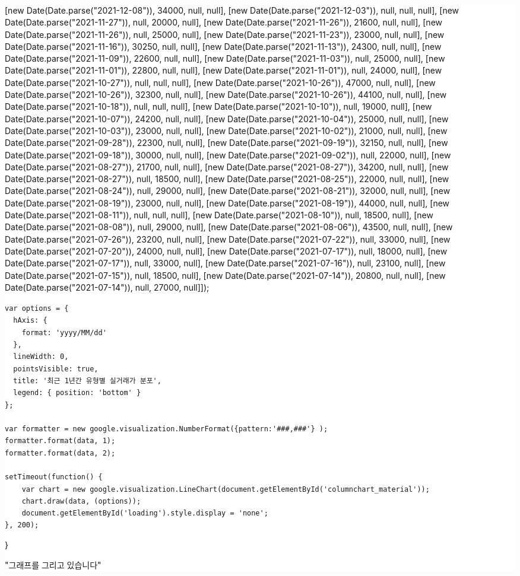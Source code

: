 [new Date(Date.parse("2021-12-08")), 34000, null, null], [new Date(Date.parse("2021-12-03")), null, null, null], [new Date(Date.parse("2021-11-27")), null, 20000, null], [new Date(Date.parse("2021-11-26")), 21600, null, null], [new Date(Date.parse("2021-11-26")), null, 25000, null], [new Date(Date.parse("2021-11-23")), 23000, null, null], [new Date(Date.parse("2021-11-16")), 30250, null, null], [new Date(Date.parse("2021-11-13")), 24300, null, null], [new Date(Date.parse("2021-11-09")), 22600, null, null], [new Date(Date.parse("2021-11-03")), null, 25000, null], [new Date(Date.parse("2021-11-01")), 22800, null, null], [new Date(Date.parse("2021-11-01")), null, 24000, null], [new Date(Date.parse("2021-10-27")), null, null, null], [new Date(Date.parse("2021-10-26")), 47000, null, null], [new Date(Date.parse("2021-10-26")), 32300, null, null], [new Date(Date.parse("2021-10-26")), 44100, null, null], [new Date(Date.parse("2021-10-18")), null, null, null], [new Date(Date.parse("2021-10-10")), null, 19000, null], [new Date(Date.parse("2021-10-07")), 24200, null, null], [new Date(Date.parse("2021-10-04")), 25000, null, null], [new Date(Date.parse("2021-10-03")), 23000, null, null], [new Date(Date.parse("2021-10-02")), 21000, null, null], [new Date(Date.parse("2021-09-28")), 22300, null, null], [new Date(Date.parse("2021-09-19")), 32150, null, null], [new Date(Date.parse("2021-09-18")), 30000, null, null], [new Date(Date.parse("2021-09-02")), null, 22000, null], [new Date(Date.parse("2021-08-27")), 21700, null, null], [new Date(Date.parse("2021-08-27")), 34200, null, null], [new Date(Date.parse("2021-08-27")), null, 18500, null], [new Date(Date.parse("2021-08-25")), 22000, null, null], [new Date(Date.parse("2021-08-24")), null, 29000, null], [new Date(Date.parse("2021-08-21")), 32000, null, null], [new Date(Date.parse("2021-08-19")), 23000, null, null], [new Date(Date.parse("2021-08-19")), 44000, null, null], [new Date(Date.parse("2021-08-11")), null, null, null], [new Date(Date.parse("2021-08-10")), null, 18500, null], [new Date(Date.parse("2021-08-08")), null, 29000, null], [new Date(Date.parse("2021-08-06")), 43500, null, null], [new Date(Date.parse("2021-07-26")), 23200, null, null], [new Date(Date.parse("2021-07-22")), null, 33000, null], [new Date(Date.parse("2021-07-20")), 24000, null, null], [new Date(Date.parse("2021-07-17")), null, 18000, null], [new Date(Date.parse("2021-07-17")), null, 33000, null], [new Date(Date.parse("2021-07-16")), null, 23100, null], [new Date(Date.parse("2021-07-15")), null, 18500, null], [new Date(Date.parse("2021-07-14")), 20800, null, null], [new Date(Date.parse("2021-07-14")), null, 27000, null]]);

    var options = {
      hAxis: {
        format: 'yyyy/MM/dd'
      },    
      lineWidth: 0,
      pointsVisible: true,    
      title: '최근 1년간 유형별 실거래가 분포',
      legend: { position: 'bottom' }
    };

    var formatter = new google.visualization.NumberFormat({pattern:'###,###'} );
    formatter.format(data, 1);
    formatter.format(data, 2);
    
    setTimeout(function() {
        var chart = new google.visualization.LineChart(document.getElementById('columnchart_material'));
        chart.draw(data, (options));
        document.getElementById('loading').style.display = 'none';
    }, 200);
  }
</script>


<div id="loading" style="z-index:20; display: block; margin-left: 0px">"그래프를 그리고 있습니다"</div>
<div id="columnchart_material" style="width: 95%; margin-left: 0px; display: block"></div>
